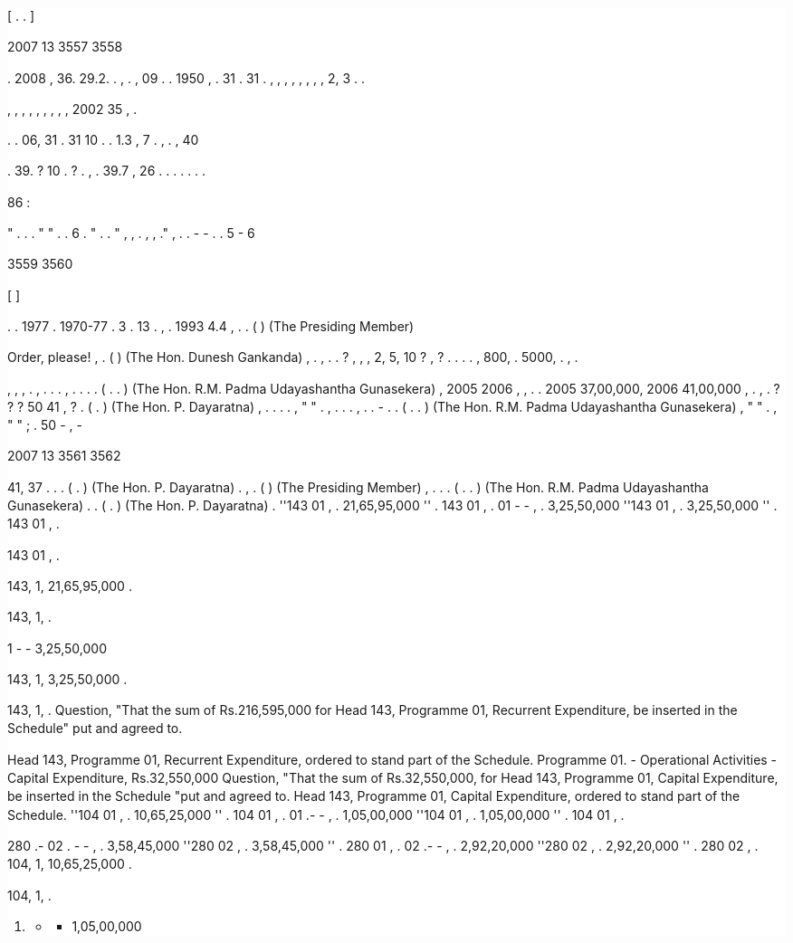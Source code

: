 [ . . ]

2007 13 3557 3558

. 2008 , 36. 29.2. . , . , 09 . . 1950 , . 31 . 31 . , , , , , , , , 2, 3 . .

, , , , , , , , , 2002 35 , .

. . 06, 31 . 31 10 . . 1.3 , 7 . , . , 40

. 39. ? 10 . ? . , . 39.7 , 26 . . . . . . .

86 :

" . . . " " . . 6 . " . . " , , . , , ." , . . - - . . 5 - 6

3559 3560

[ ]

. . 1977 . 1970-77 . 3 . 13 . , . 1993 4.4 , . . ( ) (The Presiding Member)

Order, please! , . ( ) (The Hon. Dunesh Gankanda) , . , . . ? , , , 2, 5, 10 ? , ? . . . . , 800, . 5000, . , .

, , , . , . . . , . . . . ( . . ) (The Hon. R.M. Padma Udayashantha Gunasekera) , 2005 2006 , , . . 2005 37,00,000, 2006 41,00,000 , . , . ? ? ? 50 41 , ? . ( . ) (The Hon. P. Dayaratna) , . . . . , " " . , . . . , . . - . . ( . . ) (The Hon. R.M. Padma Udayashantha Gunasekera) , " " . , " " ; . 50 - , -

2007 13 3561 3562

41, 37 . . . ( . ) (The Hon. P. Dayaratna) . , . ( ) (The Presiding Member) , . . . ( . . ) (The Hon. R.M. Padma Udayashantha Gunasekera) . . ( . ) (The Hon. P. Dayaratna) . ''143 01 , . 21,65,95,000 '' . 143 01 , . 01 - - , . 3,25,50,000 ''143 01 , . 3,25,50,000 '' . 143 01 , .

143 01 , .

143, 1, 21,65,95,000 .

143, 1, .

1 - - 3,25,50,000

143, 1, 3,25,50,000 .

143, 1, . Question, "That the sum of Rs.216,595,000 for Head 143, Programme 01, Recurrent Expenditure, be inserted in the Schedule" put and agreed to.

Head 143, Programme 01, Recurrent Expenditure, ordered to stand part of the Schedule. Programme 01. - Operational Activities - Capital Expenditure, Rs.32,550,000 Question, "That the sum of Rs.32,550,000, for Head 143, Programme 01, Capital Expenditure, be inserted in the Schedule "put and agreed to. Head 143, Programme 01, Capital Expenditure, ordered to stand part of the Schedule. ''104 01 , . 10,65,25,000 '' . 104 01 , . 01 .- - , . 1,05,00,000 ''104 01 , . 1,05,00,000 '' . 104 01 , .

280 .- 02 . - - , . 3,58,45,000 ''280 02 , . 3,58,45,000 '' . 280 01 , . 02 .- - , . 2,92,20,000 ''280 02 , . 2,92,20,000 '' . 280 02 , . 104, 1, 10,65,25,000 .

104, 1, .

1. - - 1,05,00,000
